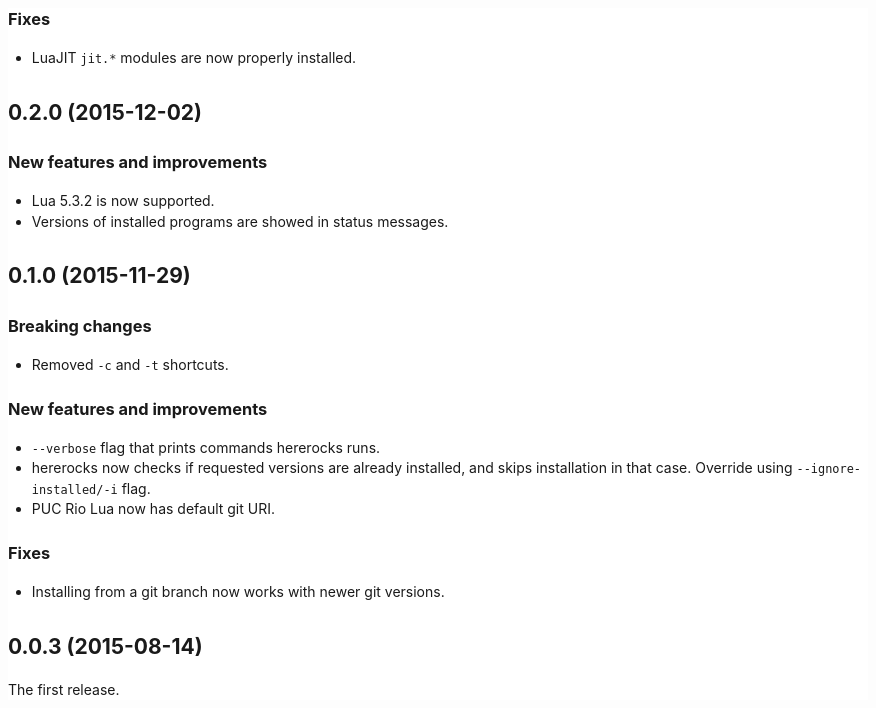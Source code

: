 ### Fixes

* LuaJIT `jit.*` modules are now properly installed.

## 0.2.0 (2015-12-02)

### New features and improvements

* Lua 5.3.2 is now supported.
* Versions of installed programs are showed in status messages.

## 0.1.0 (2015-11-29)

### Breaking changes

* Removed `-c` and `-t` shortcuts.

### New features and improvements

* `--verbose` flag that prints commands hererocks runs.
* hererocks now checks if requested versions are already installed, and skips
  installation in that case. Override using `--ignore-installed/-i` flag.
* PUC Rio Lua now has default git URI.

### Fixes

* Installing from a git branch now works with newer git versions.

## 0.0.3 (2015-08-14)

The first release.
